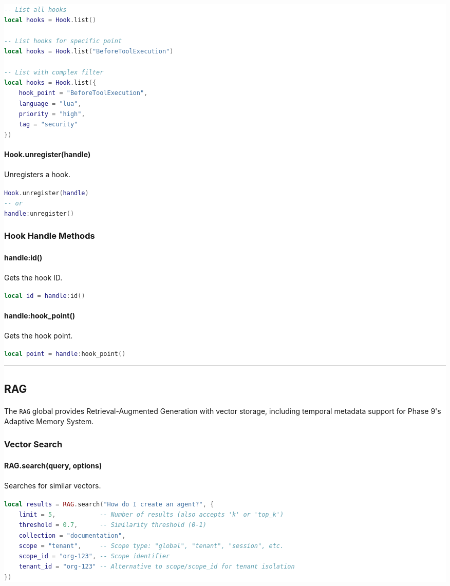 ```lua
-- List all hooks
local hooks = Hook.list()

-- List hooks for specific point
local hooks = Hook.list("BeforeToolExecution")

-- List with complex filter
local hooks = Hook.list({
    hook_point = "BeforeToolExecution",
    language = "lua",
    priority = "high",
    tag = "security"
})
```

#### Hook.unregister(handle)
Unregisters a hook.

```lua
Hook.unregister(handle)
-- or
handle:unregister()
```

### Hook Handle Methods

#### handle:id()
Gets the hook ID.

```lua
local id = handle:id()
```

#### handle:hook_point()
Gets the hook point.

```lua
local point = handle:hook_point()
```

---

## RAG

The `RAG` global provides Retrieval-Augmented Generation with vector storage, including temporal metadata support for Phase 9's Adaptive Memory System.

### Vector Search

#### RAG.search(query, options)
Searches for similar vectors.

```lua
local results = RAG.search("How do I create an agent?", {
    limit = 5,            -- Number of results (also accepts 'k' or 'top_k')
    threshold = 0.7,      -- Similarity threshold (0-1)
    collection = "documentation",
    scope = "tenant",     -- Scope type: "global", "tenant", "session", etc.
    scope_id = "org-123", -- Scope identifier
    tenant_id = "org-123" -- Alternative to scope/scope_id for tenant isolation
})
```
